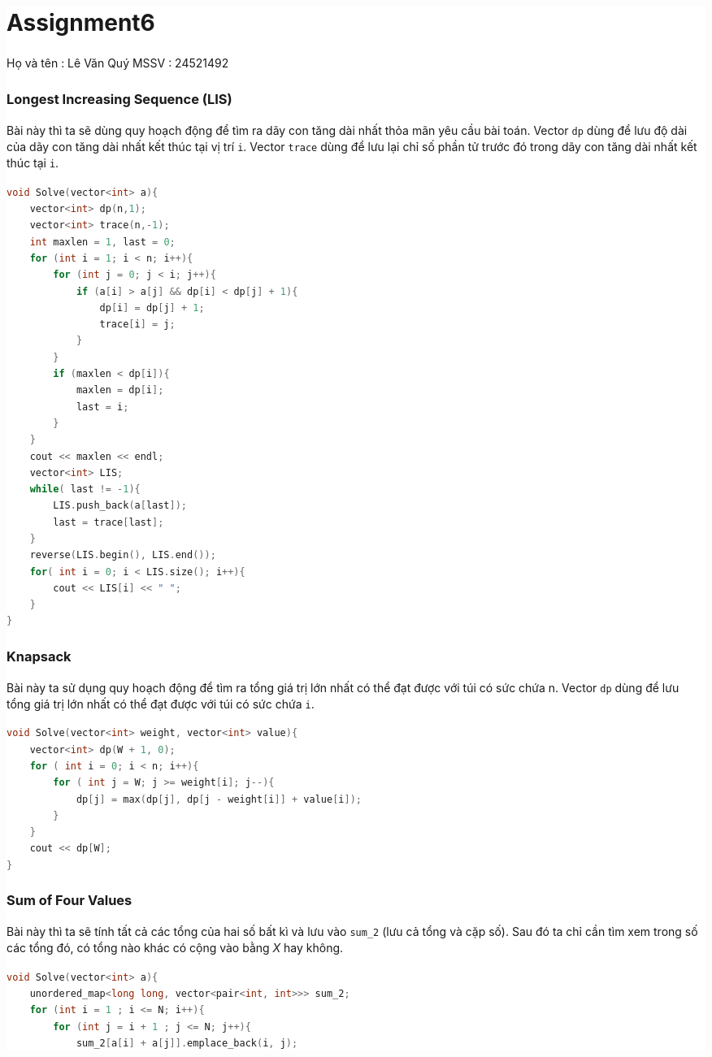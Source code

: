 # Assignment6
Họ và tên : Lê Văn Quý
MSSV : 24521492
### Longest Increasing Sequence (LIS)
Bài này thì ta sẽ dùng quy hoạch động để tìm ra dãy con tăng dài nhất thỏa mãn yêu cầu bài toán.
Vector `dp` dùng để lưu độ dài của dãy con tăng dài nhất kết thúc tại vị trí `i`.
Vector `trace` dùng để lưu lại chỉ số phần tử trước đó trong dãy con tăng dài nhất kết thúc tại `i`.
``` c++
void Solve(vector<int> a){
    vector<int> dp(n,1);
    vector<int> trace(n,-1);
    int maxlen = 1, last = 0;
    for (int i = 1; i < n; i++){
        for (int j = 0; j < i; j++){
            if (a[i] > a[j] && dp[i] < dp[j] + 1){
                dp[i] = dp[j] + 1;
                trace[i] = j;
            }
        }
        if (maxlen < dp[i]){
            maxlen = dp[i];
            last = i;
        }
    }
    cout << maxlen << endl;
    vector<int> LIS;
    while( last != -1){
        LIS.push_back(a[last]);
        last = trace[last];
    }
    reverse(LIS.begin(), LIS.end());
    for( int i = 0; i < LIS.size(); i++){
        cout << LIS[i] << " ";
    }
}
```
### Knapsack
Bài này ta sử dụng quy hoạch động để tìm ra tổng giá trị lớn nhất có thể đạt được với túi có sức chứa n.
Vector `dp` dùng để lưu tổng giá trị lớn nhất có thể đạt được với túi có sức chứa `i`.
``` c++
void Solve(vector<int> weight, vector<int> value){
    vector<int> dp(W + 1, 0);
    for ( int i = 0; i < n; i++){
        for ( int j = W; j >= weight[i]; j--){
            dp[j] = max(dp[j], dp[j - weight[i]] + value[i]);
        }
    }
    cout << dp[W];
}
```
### Sum of Four Values
Bài này thì ta sẽ tính tất cả các tổng của hai số bất kì và lưu vào `sum_2` (lưu cả tổng và cặp số). Sau đó ta chỉ cần tìm xem trong số các tổng đó, có tổng nào khác có cộng vào bằng $X$ hay không.
``` c++
void Solve(vector<int> a){
    unordered_map<long long, vector<pair<int, int>>> sum_2;
    for (int i = 1 ; i <= N; i++){
        for (int j = i + 1 ; j <= N; j++){
            sum_2[a[i] + a[j]].emplace_back(i, j);
```